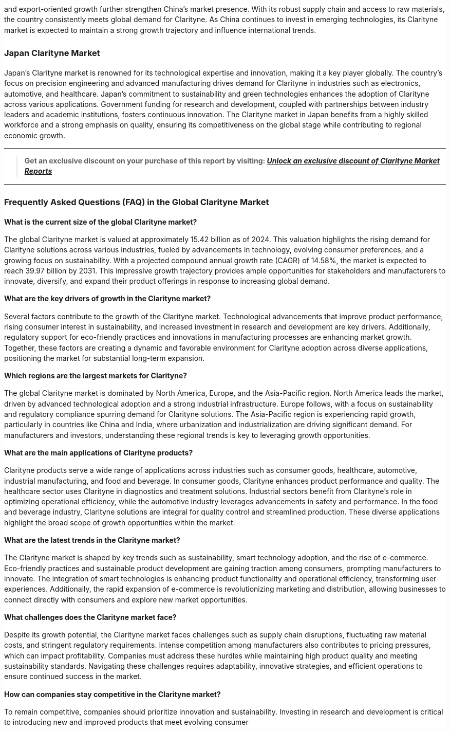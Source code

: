 and export-oriented growth further strengthen China&rsquo;s market presence. With its robust supply chain and access to raw materials, the country consistently meets global demand for Clarityne. As China continues to invest in emerging technologies, its Clarityne market is expected to maintain a strong growth trajectory and influence international trends.</p><h3>Japan Clarityne Market</h3><p>Japan&rsquo;s Clarityne market is renowned for its technological expertise and innovation, making it a key player globally. The country&rsquo;s focus on precision engineering and advanced manufacturing drives demand for Clarityne in industries such as electronics, automotive, and healthcare. Japan&rsquo;s commitment to sustainability and green technologies enhances the adoption of Clarityne across various applications. Government funding for research and development, coupled with partnerships between industry leaders and academic institutions, fosters continuous innovation. The Clarityne market in Japan benefits from a highly skilled workforce and a strong emphasis on quality, ensuring its competitiveness on the global stage while contributing to regional economic growth.</p><hr /><blockquote><p><strong>Get an exclusive discount on your purchase of this report by visiting: <em><a href="://marketresearchpulse.com/ask-for-discount/118217?utm_source=Github&amp;utm_medium=0112">Unlock an exclusive discount of Clarityne Market Reports</a></em>&nbsp;</strong></p></blockquote><hr /><h3>Frequently Asked Questions (FAQ) in the Global Clarityne Market</h3><p><strong>What is the current size of the global Clarityne market?</strong></p><p>The global Clarityne market is valued at approximately 15.42 billion as of 2024. This valuation highlights the rising demand for Clarityne solutions across various industries, fueled by advancements in technology, evolving consumer preferences, and a growing focus on sustainability. With a projected compound annual growth rate (CAGR) of 14.58%, the market is expected to reach 39.97 billion by 2031. This impressive growth trajectory provides ample opportunities for stakeholders and manufacturers to innovate, diversify, and expand their product offerings in response to increasing global demand.</p><p><strong>What are the key drivers of growth in the Clarityne market?</strong></p><p>Several factors contribute to the growth of the Clarityne market. Technological advancements that improve product performance, rising consumer interest in sustainability, and increased investment in research and development are key drivers. Additionally, regulatory support for eco-friendly practices and innovations in manufacturing processes are enhancing market growth. Together, these factors are creating a dynamic and favorable environment for Clarityne adoption across diverse applications, positioning the market for substantial long-term expansion.</p><p><strong>Which regions are the largest markets for Clarityne?</strong></p><p>The global Clarityne market is dominated by North America, Europe, and the Asia-Pacific region. North America leads the market, driven by advanced technological adoption and a strong industrial infrastructure. Europe follows, with a focus on sustainability and regulatory compliance spurring demand for Clarityne solutions. The Asia-Pacific region is experiencing rapid growth, particularly in countries like China and India, where urbanization and industrialization are driving significant demand. For manufacturers and investors, understanding these regional trends is key to leveraging growth opportunities.</p><p><strong>What are the main applications of Clarityne products?</strong></p><p>Clarityne products serve a wide range of applications across industries such as consumer goods, healthcare, automotive, industrial manufacturing, and food and beverage. In consumer goods, Clarityne enhances product performance and quality. The healthcare sector uses Clarityne in diagnostics and treatment solutions. Industrial sectors benefit from Clarityne&rsquo;s role in optimizing operational efficiency, while the automotive industry leverages advancements in safety and performance. In the food and beverage industry, Clarityne solutions are integral for quality control and streamlined production. These diverse applications highlight the broad scope of growth opportunities within the market.</p><p><strong>What are the latest trends in the Clarityne market?</strong></p><p>The Clarityne market is shaped by key trends such as sustainability, smart technology adoption, and the rise of e-commerce. Eco-friendly practices and sustainable product development are gaining traction among consumers, prompting manufacturers to innovate. The integration of smart technologies is enhancing product functionality and operational efficiency, transforming user experiences. Additionally, the rapid expansion of e-commerce is revolutionizing marketing and distribution, allowing businesses to connect directly with consumers and explore new market opportunities.</p><p><strong>What challenges does the Clarityne market face?</strong></p><p>Despite its growth potential, the Clarityne market faces challenges such as supply chain disruptions, fluctuating raw material costs, and stringent regulatory requirements. Intense competition among manufacturers also contributes to pricing pressures, which can impact profitability. Companies must address these hurdles while maintaining high product quality and meeting sustainability standards. Navigating these challenges requires adaptability, innovative strategies, and efficient operations to ensure continued success in the market.</p><p><strong>How can companies stay competitive in the Clarityne market?</strong></p><p>To remain competitive, companies should prioritize innovation and sustainability. Investing in research and development is critical to introducing new and improved products that meet evolving consumer